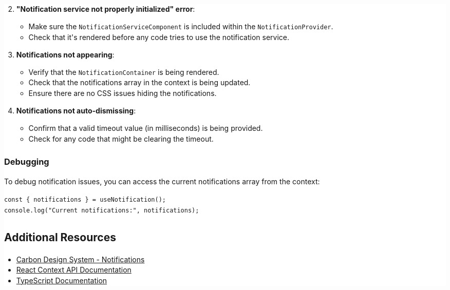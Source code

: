 2. **"Notification service not properly initialized" error**:

   - Make sure the `NotificationServiceComponent` is included within the `NotificationProvider`.
   - Check that it's rendered before any code tries to use the notification service.

3. **Notifications not appearing**:

   - Verify that the `NotificationContainer` is being rendered.
   - Check that the notifications array in the context is being updated.
   - Ensure there are no CSS issues hiding the notifications.

4. **Notifications not auto-dismissing**:
   - Confirm that a valid timeout value (in milliseconds) is being provided.
   - Check for any code that might be clearing the timeout.

### Debugging

To debug notification issues, you can access the current notifications array from the context:

```tsx
const { notifications } = useNotification();
console.log("Current notifications:", notifications);
```

## Additional Resources

- [Carbon Design System - Notifications](https://carbondesignsystem.com/components/notification/usage/)
- [React Context API Documentation](https://react.dev/reference/react/createContext)
- [TypeScript Documentation](https://www.typescriptlang.org/docs/)
